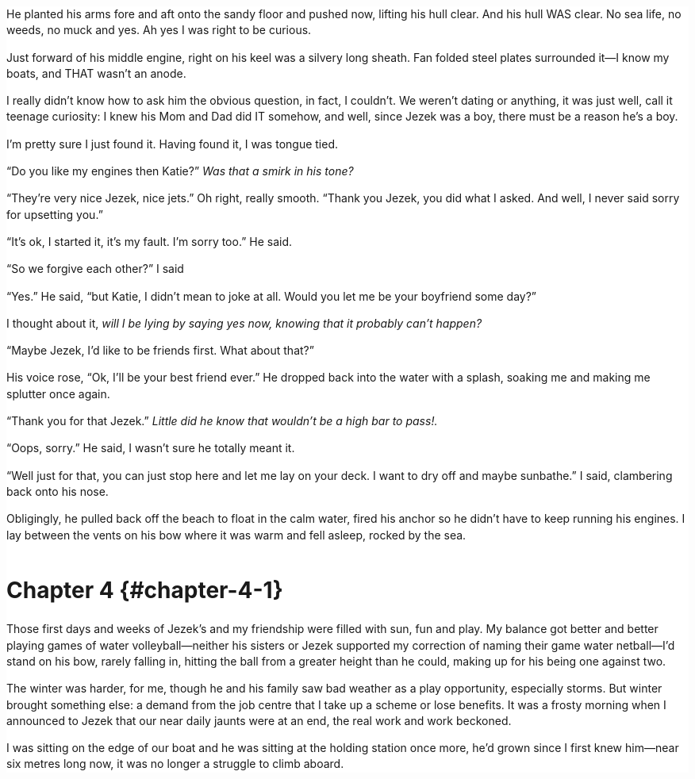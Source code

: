 He planted his arms fore and aft onto the sandy floor and pushed now, lifting his hull clear. And his hull WAS clear. No sea life, no weeds, no muck and yes. Ah yes I was right to be curious.

Just forward of his middle engine, right on his keel was a silvery long sheath. Fan folded steel plates surrounded it—I know my boats, and THAT wasn’t an anode.

I really didn’t know how to ask him the obvious question, in fact, I couldn’t. We weren’t dating or anything, it was just well, call it teenage curiosity: I knew his Mom and Dad did IT somehow, and well, since Jezek was a boy, there must be a reason he’s a boy.

I’m pretty sure I just found it. Having found it, I was tongue tied.

“Do you like my engines then Katie?” *Was that a smirk in his tone?*

“They’re very nice Jezek, nice jets.” Oh right, really smooth. “Thank you Jezek, you did what I asked. And well, I never said sorry for upsetting you.”

“It’s ok, I started it, it’s my fault. I’m sorry too.” He said.

“So we forgive each other?” I said

“Yes.” He said, “but Katie, I didn’t mean to joke at all. Would you let me be your boyfriend some day?”

I thought about it, *will I be lying by saying yes now, knowing that it probably can’t happen?*

“Maybe Jezek, I’d like to be friends first. What about that?”

His voice rose, “Ok, I’ll be your best friend ever.” He dropped back into the water with a splash, soaking me and making me splutter once again.

“Thank you for that Jezek.” *Little did he know that wouldn’t be a high bar to pass\!.*

“Oops, sorry.” He said, I wasn’t sure he totally meant it.

“Well just for that, you can just stop here and let me lay on your deck. I want to dry off and maybe sunbathe.” I said, clambering back onto his nose.

Obligingly, he pulled back off the beach to float in the calm water, fired his anchor so he didn’t have to keep running his engines. I lay between the vents on his bow where it was warm and fell asleep, rocked by the sea. 

# 

# 

# **Chapter 4** {#chapter-4-1}

Those first days and weeks of Jezek’s and my friendship were filled with sun, fun and play. My balance got better and better playing games of water volleyball—neither his sisters or Jezek supported my correction of naming their game water netball—I’d stand on his bow, rarely falling in, hitting the ball from a greater height than he could, making up for his being one against two. 

The winter was harder, for me, though he and his family saw bad weather as a play opportunity, especially storms. But winter brought something else: a demand from the job centre that I take up a scheme or lose benefits. It was a frosty morning when I announced to Jezek that our near daily jaunts were at an end, the real work and work beckoned. 

I was sitting on the edge of our boat and he was sitting at the holding station once more, he’d grown since I first knew him—near six metres long now, it was no longer a struggle to climb aboard. 
